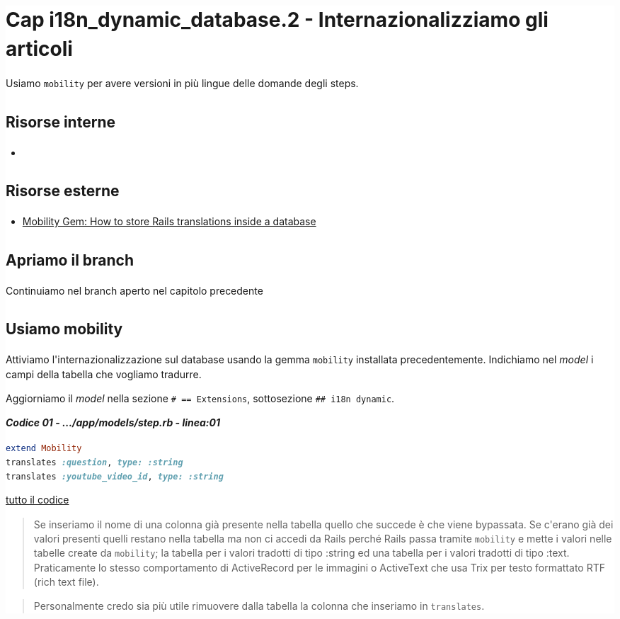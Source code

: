 # <a name="top"></a> Cap i18n_dynamic_database.2 - Internazionalizziamo gli articoli

Usiamo `mobility` per avere versioni in più lingue delle domande degli steps.



## Risorse interne

- []()



## Risorse esterne

- [Mobility Gem: How to store Rails translations inside a database](https://lokalise.com/blog/storing-rails-translations-in-database-with-mobility/)



## Apriamo il branch 

Continuiamo nel branch aperto nel capitolo precedente



## Usiamo mobility

Attiviamo l'internazionalizzazione sul database usando la gemma `mobility` installata precedentemente.
Indichiamo nel *model* i campi della tabella che vogliamo tradurre. 

Aggiorniamo il *model* nella sezione `# == Extensions`, sottosezione `## i18n dynamic`.

***Codice 01 - .../app/models/step.rb - linea:01***

```ruby
extend Mobility
translates :question, type: :string
translates :youtube_video_id, type: :string
```

[tutto il codice](https://github.com/flaviobordonidev/leanpubabrandnewcms/blob/master/01-base/24-dynamic-i18n/02_01-models-eg_post.rb)


> Se inseriamo il nome di una colonna già presente nella tabella quello che succede è che viene bypassata.
> Se c'erano già dei valori presenti quelli restano nella tabella ma non ci accedi da Rails perché Rails passa tramite `mobility` e mette i valori nelle tabelle create da `mobility`; la tabella per i valori tradotti di tipo :string ed una tabella per i valori tradotti di tipo :text.</br>
> Praticamente lo stesso comportamento di ActiveRecord per le immagini o ActiveText che usa Trix per testo formattato RTF (rich text file).

> Personalmente credo sia più utile rimuovere dalla tabella la colonna che inseriamo in `translates`.
